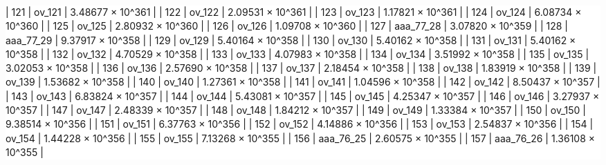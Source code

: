 | 121 | ov_121 | 3.48677 × 10^361 |
| 122 | ov_122 | 2.09531 × 10^361 |
| 123 | ov_123 | 1.17821 × 10^361 |
| 124 | ov_124 | 6.08734 × 10^360 |
| 125 | ov_125 | 2.80932 × 10^360 |
| 126 | ov_126 | 1.09708 × 10^360 |
| 127 | aaa_77_28 | 3.07820 × 10^359 |
| 128 | aaa_77_29 | 9.37917 × 10^358 |
| 129 | ov_129 | 5.40164 × 10^358 |
| 130 | ov_130 | 5.40162 × 10^358 |
| 131 | ov_131 | 5.40162 × 10^358 |
| 132 | ov_132 | 4.70529 × 10^358 |
| 133 | ov_133 | 4.07983 × 10^358 |
| 134 | ov_134 | 3.51992 × 10^358 |
| 135 | ov_135 | 3.02053 × 10^358 |
| 136 | ov_136 | 2.57690 × 10^358 |
| 137 | ov_137 | 2.18454 × 10^358 |
| 138 | ov_138 | 1.83919 × 10^358 |
| 139 | ov_139 | 1.53682 × 10^358 |
| 140 | ov_140 | 1.27361 × 10^358 |
| 141 | ov_141 | 1.04596 × 10^358 |
| 142 | ov_142 | 8.50437 × 10^357 |
| 143 | ov_143 | 6.83824 × 10^357 |
| 144 | ov_144 | 5.43081 × 10^357 |
| 145 | ov_145 | 4.25347 × 10^357 |
| 146 | ov_146 | 3.27937 × 10^357 |
| 147 | ov_147 | 2.48339 × 10^357 |
| 148 | ov_148 | 1.84212 × 10^357 |
| 149 | ov_149 | 1.33384 × 10^357 |
| 150 | ov_150 | 9.38514 × 10^356 |
| 151 | ov_151 | 6.37763 × 10^356 |
| 152 | ov_152 | 4.14886 × 10^356 |
| 153 | ov_153 | 2.54837 × 10^356 |
| 154 | ov_154 | 1.44228 × 10^356 |
| 155 | ov_155 | 7.13268 × 10^355 |
| 156 | aaa_76_25 | 2.60575 × 10^355 |
| 157 | aaa_76_26 | 1.36108 × 10^355 |